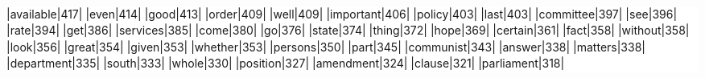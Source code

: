 |available|417|
|even|414|
|good|413|
|order|409|
|well|409|
|important|406|
|policy|403|
|last|403|
|committee|397|
|see|396|
|rate|394|
|get|386|
|services|385|
|come|380|
|go|376|
|state|374|
|thing|372|
|hope|369|
|certain|361|
|fact|358|
|without|358|
|look|356|
|great|354|
|given|353|
|whether|353|
|persons|350|
|part|345|
|communist|343|
|answer|338|
|matters|338|
|department|335|
|south|333|
|whole|330|
|position|327|
|amendment|324|
|clause|321|
|parliament|318|